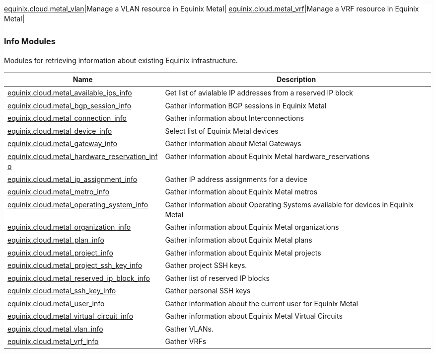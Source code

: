 [equinix.cloud.metal_vlan](https://github.com/equinix/ansible-collection-equinix/blob/v0.11.1/docs/modules/metal_vlan.md)|Manage a VLAN resource in Equinix Metal|
[equinix.cloud.metal_vrf](https://github.com/equinix/ansible-collection-equinix/blob/v0.11.1/docs/modules/metal_vrf.md)|Manage a VRF resource in Equinix Metal|


### Info Modules

Modules for retrieving information about existing Equinix infrastructure.

Name | Description |
--- | ------------ |
[equinix.cloud.metal_available_ips_info](https://github.com/equinix/ansible-collection-equinix/blob/v0.11.1/docs/modules/metal_available_ips_info.md)|Get list of avialable IP addresses from a reserved IP block|
[equinix.cloud.metal_bgp_session_info](https://github.com/equinix/ansible-collection-equinix/blob/v0.11.1/docs/modules/metal_bgp_session_info.md)|Gather information BGP sessions in Equinix Metal|
[equinix.cloud.metal_connection_info](https://github.com/equinix/ansible-collection-equinix/blob/v0.11.1/docs/modules/metal_connection_info.md)|Gather information about Interconnections|
[equinix.cloud.metal_device_info](https://github.com/equinix/ansible-collection-equinix/blob/v0.11.1/docs/modules/metal_device_info.md)|Select list of Equinix Metal devices|
[equinix.cloud.metal_gateway_info](https://github.com/equinix/ansible-collection-equinix/blob/v0.11.1/docs/modules/metal_gateway_info.md)|Gather information about Metal Gateways|
[equinix.cloud.metal_hardware_reservation_info](https://github.com/equinix/ansible-collection-equinix/blob/v0.11.1/docs/modules/metal_hardware_reservation_info.md)|Gather information about Equinix Metal hardware_reservations|
[equinix.cloud.metal_ip_assignment_info](https://github.com/equinix/ansible-collection-equinix/blob/v0.11.1/docs/modules/metal_ip_assignment_info.md)|Gather IP address assignments for a device|
[equinix.cloud.metal_metro_info](https://github.com/equinix/ansible-collection-equinix/blob/v0.11.1/docs/modules/metal_metro_info.md)|Gather information about Equinix Metal metros|
[equinix.cloud.metal_operating_system_info](https://github.com/equinix/ansible-collection-equinix/blob/v0.11.1/docs/modules/metal_operating_system_info.md)|Gather information about Operating Systems available for devices in Equinix Metal|
[equinix.cloud.metal_organization_info](https://github.com/equinix/ansible-collection-equinix/blob/v0.11.1/docs/modules/metal_organization_info.md)|Gather information about Equinix Metal organizations|
[equinix.cloud.metal_plan_info](https://github.com/equinix/ansible-collection-equinix/blob/v0.11.1/docs/modules/metal_plan_info.md)|Gather information about Equinix Metal plans|
[equinix.cloud.metal_project_info](https://github.com/equinix/ansible-collection-equinix/blob/v0.11.1/docs/modules/metal_project_info.md)|Gather information about Equinix Metal projects|
[equinix.cloud.metal_project_ssh_key_info](https://github.com/equinix/ansible-collection-equinix/blob/v0.11.1/docs/modules/metal_project_ssh_key_info.md)|Gather project SSH keys.|
[equinix.cloud.metal_reserved_ip_block_info](https://github.com/equinix/ansible-collection-equinix/blob/v0.11.1/docs/modules/metal_reserved_ip_block_info.md)|Gather list of reserved IP blocks|
[equinix.cloud.metal_ssh_key_info](https://github.com/equinix/ansible-collection-equinix/blob/v0.11.1/docs/modules/metal_ssh_key_info.md)|Gather personal SSH keys|
[equinix.cloud.metal_user_info](https://github.com/equinix/ansible-collection-equinix/blob/v0.11.1/docs/modules/metal_user_info.md)|Gather information about the current user for Equinix Metal|
[equinix.cloud.metal_virtual_circuit_info](https://github.com/equinix/ansible-collection-equinix/blob/v0.11.1/docs/modules/metal_virtual_circuit_info.md)|Gather information about Equinix Metal Virtual Circuits|
[equinix.cloud.metal_vlan_info](https://github.com/equinix/ansible-collection-equinix/blob/v0.11.1/docs/modules/metal_vlan_info.md)|Gather VLANs.|
[equinix.cloud.metal_vrf_info](https://github.com/equinix/ansible-collection-equinix/blob/v0.11.1/docs/modules/metal_vrf_info.md)|Gather VRFs|
